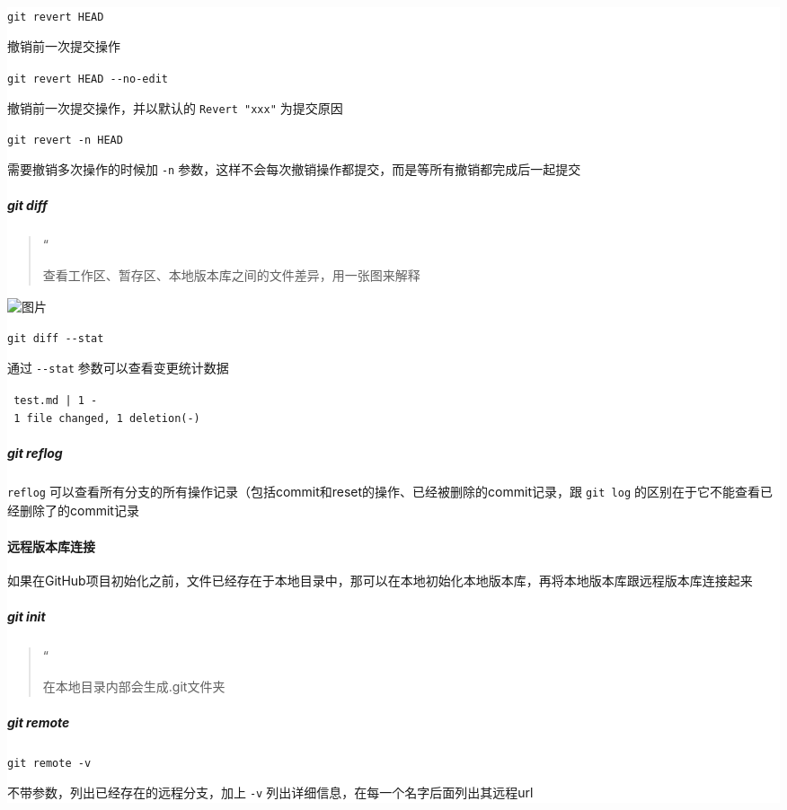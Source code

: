 ```
git revert HEAD
```

撤销前一次提交操作

```
git revert HEAD --no-edit
```

撤销前一次提交操作，并以默认的 `Revert "xxx"` 为提交原因

```
git revert -n HEAD
```

需要撤销多次操作的时候加 `-n` 参数，这样不会每次撤销操作都提交，而是等所有撤销都完成后一起提交

##### git diff

> “
>
> 查看工作区、暂存区、本地版本库之间的文件差异，用一张图来解释

![图片](https://mmbiz.qpic.cn/mmbiz_png/kChlCQZAfH5eBrzeP4kHVbwcqAicZkgowbTtpHas5ZBpKFGFU8FxcaR8cCeANrcGmBwtpiaHkib8SQxJBLhOxEbOA/640?wx_fmt=png&wxfrom=5&wx_lazy=1&wx_co=1)

```
git diff --stat
```

通过 `--stat` 参数可以查看变更统计数据

```
 test.md | 1 -
 1 file changed, 1 deletion(-)
```

##### git reflog

`reflog` 可以查看所有分支的所有操作记录（包括commit和reset的操作、已经被删除的commit记录，跟 `git log` 的区别在于它不能查看已经删除了的commit记录![图片](data:image/gif;base64,iVBORw0KGgoAAAANSUhEUgAAAAEAAAABCAYAAAAfFcSJAAAADUlEQVQImWNgYGBgAAAABQABh6FO1AAAAABJRU5ErkJggg==)

#### 远程版本库连接

如果在GitHub项目初始化之前，文件已经存在于本地目录中，那可以在本地初始化本地版本库，再将本地版本库跟远程版本库连接起来

##### git init

> “
>
> 在本地目录内部会生成.git文件夹

##### git remote

```
git remote -v
```

不带参数，列出已经存在的远程分支，加上 `-v` 列出详细信息，在每一个名字后面列出其远程url
